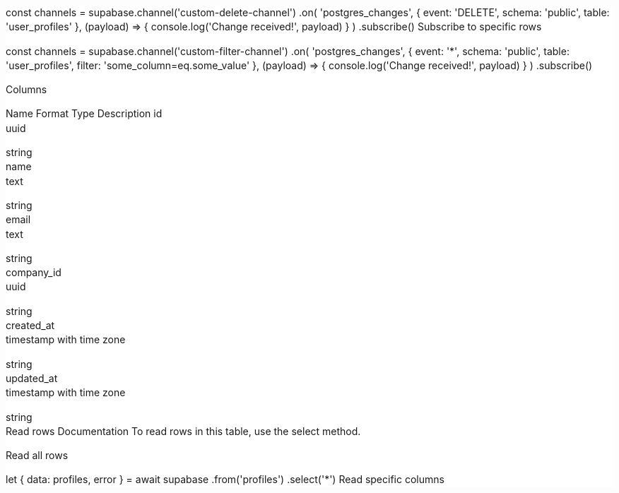 const channels = supabase.channel('custom-delete-channel')
  .on(
    'postgres_changes',
    { event: 'DELETE', schema: 'public', table: 'user_profiles' },
    (payload) => {
      console.log('Change received!', payload)
    }
  )
  .subscribe()
Subscribe to specific rows

const channels = supabase.channel('custom-filter-channel')
  .on(
    'postgres_changes',
    { event: '*', schema: 'public', table: 'user_profiles', filter: 'some_column=eq.some_value' },
    (payload) => {
      console.log('Change received!', payload)
    }
  )
  .subscribe()


  Columns

Name	Format	Type	Description
id	
uuid

string	
name	
text

string	
email	
text

string	
company_id	
uuid

string	
created_at	
timestamp with time zone

string	
updated_at	
timestamp with time zone

string	
Read rows
Documentation
To read rows in this table, use the select method.

Read all rows

let { data: profiles, error } = await supabase
  .from('profiles')
  .select('*')
Read specific columns
